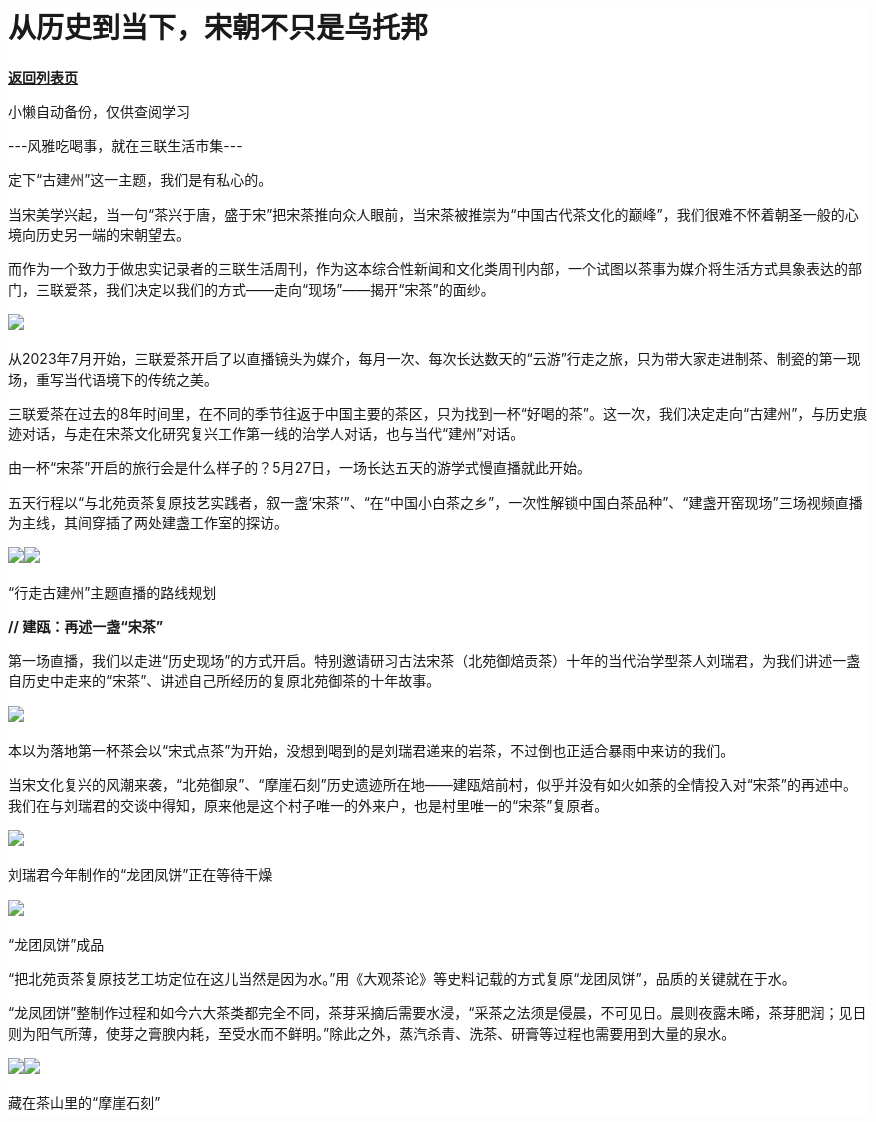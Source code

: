 # 从历史到当下，宋朝不只是乌托邦

[**返回列表页**](/gzh/三联生活周刊)

小懒自动备份，仅供查阅学习

\---风雅吃喝事，就在三联生活市集---

定下“古建州”这一主题，我们是有私心的。

当宋美学兴起，当一句“茶兴于唐，盛于宋”把宋茶推向众人眼前，当宋茶被推崇为“中国古代茶文化的巅峰”，我们很难不怀着朝圣一般的心境向历史另一端的宋朝望去。

而作为一个致力于做忠实记录者的三联生活周刊，作为这本综合性新闻和文化类周刊内部，一个试图以茶事为媒介将生活方式具象表达的部门，三联爱茶，我们决定以我们的方式——走向“现场”——揭开“宋茶”的面纱。

![](https://mmbiz.qpic.cn/mmbiz_jpg/Zb05M6eGmSlgAVEnQH1ickmn0GqYicAUW0ibzUiaPVcUx0afol73LQkicc5JU2w2v6PYPvmRwibmYbGIKAbr77ZZ1W8A/640?wx_fmt=jpeg&from;=appmsg)

从2023年7月开始，三联爱茶开启了以直播镜头为媒介，每月一次、每次长达数天的“云游”行走之旅，只为带大家走进制茶、制瓷的第一现场，重写当代语境下的传统之美。

三联爱茶在过去的8年时间里，在不同的季节往返于中国主要的茶区，只为找到一杯“好喝的茶”。这一次，我们决定走向“古建州”，与历史痕迹对话，与走在宋茶文化研究复兴工作第一线的治学人对话，也与当代“建州”对话。

由一杯“宋茶”开启的旅行会是什么样子的？5月27日，一场长达五天的游学式慢直播就此开始。

五天行程以“与北苑贡茶复原技艺实践者，叙一盏‘宋茶’”、“在“中国小白茶之乡”，一次性解锁中国白茶品种”、“建盏开窑现场”三场视频直播为主线，其间穿插了两处建盏工作室的探访。

![](https://mmbiz.qpic.cn/mmbiz_jpg/Zb05M6eGmSlgAVEnQH1ickmn0GqYicAUW0HhpuibHTricKMzZKboSRicOw7eWX4pOiaqBFygicSXmibVMB9BqRI4tfd2PA/640?wx_fmt=jpeg&from;=appmsg)![](https://mmbiz.qpic.cn/mmbiz_jpg/Zb05M6eGmSlgAVEnQH1ickmn0GqYicAUW0kHh2TnQo8iaxQYVhuFcGsbABOKHrzqZ3ENgSagficExE7bUJLot4Keiaw/640?wx_fmt=jpeg&from;=appmsg)

“行走古建州”主题直播的路线规划

  

 **// 建瓯：再述一盏“宋茶”**

第一场直播，我们以走进“历史现场”的方式开启。特别邀请研习古法宋茶（北苑御焙贡茶）十年的当代治学型茶人刘瑞君，为我们讲述一盏自历史中走来的“宋茶”、讲述自己所经历的复原北苑御茶的十年故事。

![](https://mmbiz.qpic.cn/mmbiz_jpg/Zb05M6eGmSlgAVEnQH1ickmn0GqYicAUW0l3jiaE1XZfYCqkLsBBswF4ibuhxfEYEhAnxGematmGz2NOoSMUiaPU4xw/640?wx_fmt=jpeg&from;=appmsg)

本以为落地第一杯茶会以“宋式点茶”为开始，没想到喝到的是刘瑞君递来的岩茶，不过倒也正适合暴雨中来访的我们。

当宋文化复兴的风潮来袭，“北苑御泉”、“摩崖石刻”历史遗迹所在地——建瓯焙前村，似乎并没有如火如荼的全情投入对“宋茶”的再述中。我们在与刘瑞君的交谈中得知，原来他是这个村子唯一的外来户，也是村里唯一的“宋茶”复原者。

![](https://mmbiz.qpic.cn/mmbiz_jpg/Zb05M6eGmSlgAVEnQH1ickmn0GqYicAUW0ic8XAzq0KRIXStG9ROQRZBf3rSR09tZmbVoBKhEnJNm70Wb5HSgpw4Q/640?wx_fmt=jpeg&from;=appmsg)

刘瑞君今年制作的“龙团凤饼”正在等待干燥

![](https://mmbiz.qpic.cn/mmbiz_jpg/Zb05M6eGmSlgAVEnQH1ickmn0GqYicAUW0pAxib8gJKE3T01U3KynNT2cmj4ORicTCEAcqibibnlczt7ic0iamgLQPIEUQ/640?wx_fmt=jpeg&from;=appmsg)

“龙团凤饼”成品

“把北苑贡茶复原技艺工坊定位在这儿当然是因为水。”用《大观茶论》等史料记载的方式复原“龙团凤饼”，品质的关键就在于水。

“龙凤团饼”整制作过程和如今六大茶类都完全不同，茶芽采摘后需要水浸，“采茶之法须是侵晨，不可见日。晨则夜露未晞，茶芽肥润；见日则为阳气所薄，使芽之膏腴内耗，至受水而不鲜明。”除此之外，蒸汽杀青、洗茶、研膏等过程也需要用到大量的泉水。

![](https://mmbiz.qpic.cn/mmbiz_jpg/Zb05M6eGmSlgAVEnQH1ickmn0GqYicAUW07d1TEI6adUmKF9icgzwfIksfKeIrhlvic8UnJ3icdMNqz5r2UpD9nLFgg/640?wx_fmt=jpeg&from;=appmsg)![](https://mmbiz.qpic.cn/mmbiz_jpg/Zb05M6eGmSlgAVEnQH1ickmn0GqYicAUW0pFCRic6EhvNax82mRnM6WykE3SknONob7wUxPhHaje59CnhC6enkoOQ/640?wx_fmt=jpeg&from;=appmsg)

藏在茶山里的“摩崖石刻”
